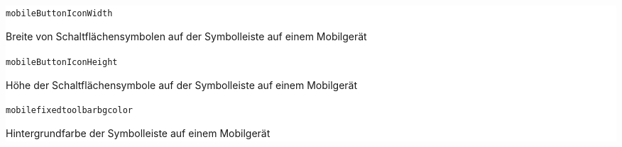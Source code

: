   </tr> 
  <tr> 
   <td><p><code>mobileButtonIconWidth</code></p> </td> 
   <td><p>Breite von Schaltflächensymbolen auf der Symbolleiste auf einem Mobilgerät</p> </td> 
  </tr> 
  <tr> 
   <td><p><code>mobileButtonIconHeight</code></p> </td> 
   <td><p>Höhe der Schaltflächensymbole auf der Symbolleiste auf einem Mobilgerät</p> </td> 
  </tr> 
  <tr> 
   <td><p><code>mobilefixedtoolbarbgcolor</code></p> </td> 
   <td><p>Hintergrundfarbe der Symbolleiste auf einem Mobilgerät</p> </td> 
  </tr> 
 </tbody> 
</table>
